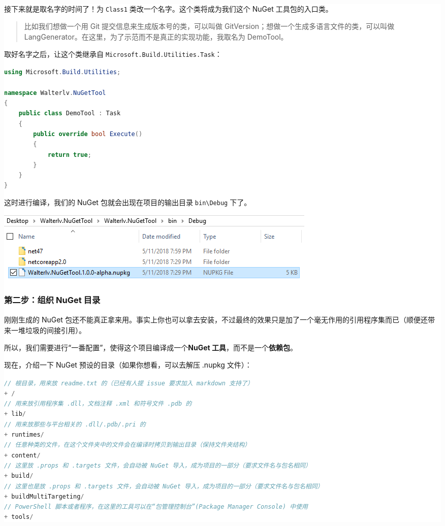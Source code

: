 接下来就是取名字的时间了！为 `Class1` 类改一个名字。这个类将成为我们这个 NuGet 工具包的入口类。

> 比如我们想做一个用 Git 提交信息来生成版本号的类，可以叫做 GitVersion；想做一个生成多语言文件的类，可以叫做 LangGenerator。在这里，为了示范而不是真正的实现功能，我取名为 DemoTool。

取好名字之后，让这个类继承自 `Microsoft.Build.Utilities.Task`：

```csharp
using Microsoft.Build.Utilities;

namespace Walterlv.NuGetTool
{
    public class DemoTool : Task
    {
        public override bool Execute()
        {
            return true;
        }
    }
}
```

这时进行编译，我们的 NuGet 包就会出现在项目的输出目录 `bin\Debug` 下了。

![输出目录下的 NuGet 包](/static/posts/2018-05-11-20-04-21.png)

### 第二步：组织 NuGet 目录

刚刚生成的 NuGet 包还不能真正拿来用。事实上你也可以拿去安装，不过最终的效果只是加了一个毫无作用的引用程序集而已（顺便还带来一堆垃圾的间接引用）。

所以，我们需要进行“一番配置”，使得这个项目编译成一个**NuGet 工具**，而不是一个**依赖包**。

现在，介绍一下 NuGet 预设的目录（如果你想看，可以去解压 .nupkg 文件）：

```csharp
// 根目录，用来放 readme.txt 的（已经有人提 issue 要求加入 markdown 支持了）
+ /
// 用来放引用程序集 .dll，文档注释 .xml 和符号文件 .pdb 的
+ lib/
// 用来放那些与平台相关的 .dll/.pdb/.pri 的
+ runtimes/
// 任意种类的文件，在这个文件夹中的文件会在编译时拷贝到输出目录（保持文件夹结构）
+ content/
// 这里放 .props 和 .targets 文件，会自动被 NuGet 导入，成为项目的一部分（要求文件名与包名相同）
+ build/
// 这里也是放 .props 和 .targets 文件，会自动被 NuGet 导入，成为项目的一部分（要求文件名与包名相同）
+ buildMultiTargeting/
// PowerShell 脚本或者程序，在这里的工具可以在“包管理控制台”(Package Manager Console) 中使用
+ tools/
```

